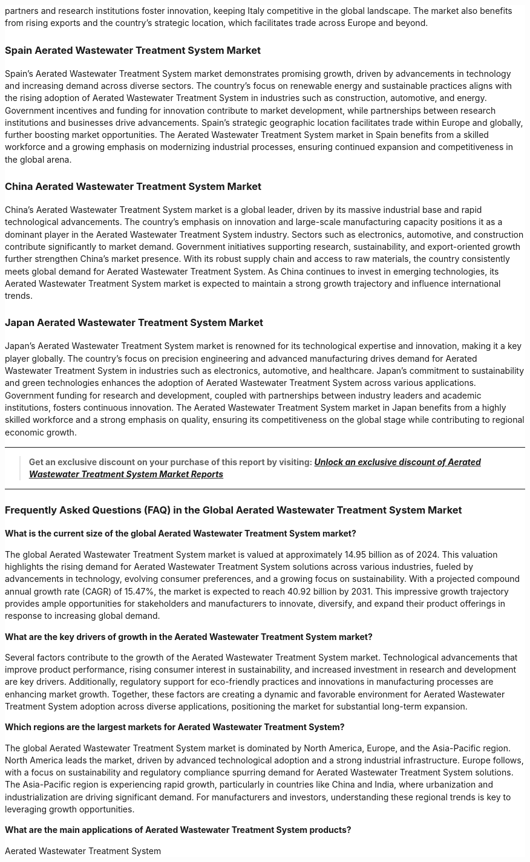 partners and research institutions foster innovation, keeping Italy competitive in the global landscape. The market also benefits from rising exports and the country&rsquo;s strategic location, which facilitates trade across Europe and beyond.</p><h3>Spain Aerated Wastewater Treatment System Market</h3><p>Spain&rsquo;s Aerated Wastewater Treatment System market demonstrates promising growth, driven by advancements in technology and increasing demand across diverse sectors. The country&rsquo;s focus on renewable energy and sustainable practices aligns with the rising adoption of Aerated Wastewater Treatment System in industries such as construction, automotive, and energy. Government incentives and funding for innovation contribute to market development, while partnerships between research institutions and businesses drive advancements. Spain&rsquo;s strategic geographic location facilitates trade within Europe and globally, further boosting market opportunities. The Aerated Wastewater Treatment System market in Spain benefits from a skilled workforce and a growing emphasis on modernizing industrial processes, ensuring continued expansion and competitiveness in the global arena.</p><h3>China Aerated Wastewater Treatment System Market</h3><p>China&rsquo;s Aerated Wastewater Treatment System market is a global leader, driven by its massive industrial base and rapid technological advancements. The country&rsquo;s emphasis on innovation and large-scale manufacturing capacity positions it as a dominant player in the Aerated Wastewater Treatment System industry. Sectors such as electronics, automotive, and construction contribute significantly to market demand. Government initiatives supporting research, sustainability, and export-oriented growth further strengthen China&rsquo;s market presence. With its robust supply chain and access to raw materials, the country consistently meets global demand for Aerated Wastewater Treatment System. As China continues to invest in emerging technologies, its Aerated Wastewater Treatment System market is expected to maintain a strong growth trajectory and influence international trends.</p><h3>Japan Aerated Wastewater Treatment System Market</h3><p>Japan&rsquo;s Aerated Wastewater Treatment System market is renowned for its technological expertise and innovation, making it a key player globally. The country&rsquo;s focus on precision engineering and advanced manufacturing drives demand for Aerated Wastewater Treatment System in industries such as electronics, automotive, and healthcare. Japan&rsquo;s commitment to sustainability and green technologies enhances the adoption of Aerated Wastewater Treatment System across various applications. Government funding for research and development, coupled with partnerships between industry leaders and academic institutions, fosters continuous innovation. The Aerated Wastewater Treatment System market in Japan benefits from a highly skilled workforce and a strong emphasis on quality, ensuring its competitiveness on the global stage while contributing to regional economic growth.</p><hr /><blockquote><p><strong>Get an exclusive discount on your purchase of this report by visiting: <em><a href="://marketresearchpulse.com/ask-for-discount/84783?utm_source=Github&amp;utm_medium=023">Unlock an exclusive discount of Aerated Wastewater Treatment System Market Reports</a></em>&nbsp;</strong></p></blockquote><hr /><h3>Frequently Asked Questions (FAQ) in the Global Aerated Wastewater Treatment System Market</h3><p><strong>What is the current size of the global Aerated Wastewater Treatment System market?</strong></p><p>The global Aerated Wastewater Treatment System market is valued at approximately 14.95 billion as of 2024. This valuation highlights the rising demand for Aerated Wastewater Treatment System solutions across various industries, fueled by advancements in technology, evolving consumer preferences, and a growing focus on sustainability. With a projected compound annual growth rate (CAGR) of 15.47%, the market is expected to reach 40.92 billion by 2031. This impressive growth trajectory provides ample opportunities for stakeholders and manufacturers to innovate, diversify, and expand their product offerings in response to increasing global demand.</p><p><strong>What are the key drivers of growth in the Aerated Wastewater Treatment System market?</strong></p><p>Several factors contribute to the growth of the Aerated Wastewater Treatment System market. Technological advancements that improve product performance, rising consumer interest in sustainability, and increased investment in research and development are key drivers. Additionally, regulatory support for eco-friendly practices and innovations in manufacturing processes are enhancing market growth. Together, these factors are creating a dynamic and favorable environment for Aerated Wastewater Treatment System adoption across diverse applications, positioning the market for substantial long-term expansion.</p><p><strong>Which regions are the largest markets for Aerated Wastewater Treatment System?</strong></p><p>The global Aerated Wastewater Treatment System market is dominated by North America, Europe, and the Asia-Pacific region. North America leads the market, driven by advanced technological adoption and a strong industrial infrastructure. Europe follows, with a focus on sustainability and regulatory compliance spurring demand for Aerated Wastewater Treatment System solutions. The Asia-Pacific region is experiencing rapid growth, particularly in countries like China and India, where urbanization and industrialization are driving significant demand. For manufacturers and investors, understanding these regional trends is key to leveraging growth opportunities.</p><p><strong>What are the main applications of Aerated Wastewater Treatment System products?</strong></p><p>Aerated Wastewater Treatment System